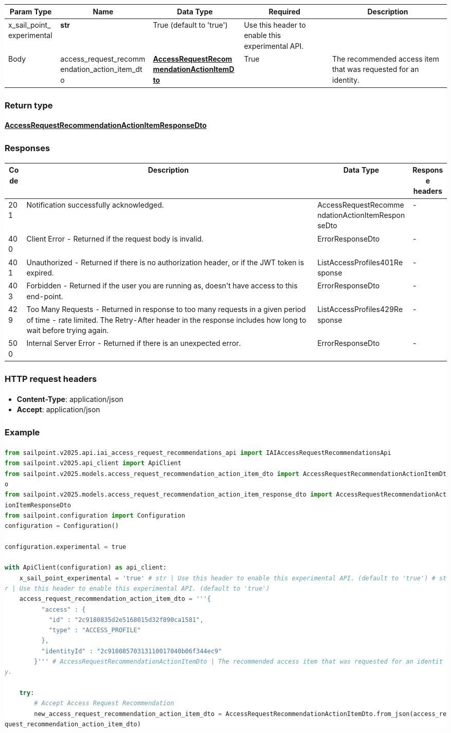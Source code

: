 Param Type | Name | Data Type | Required  | Description
------------- | ------------- | ------------- | ------------- | ------------- 
   | x_sail_point_experimental | **str** | True  (default to 'true') | Use this header to enable this experimental API.
 Body  | access_request_recommendation_action_item_dto | [**AccessRequestRecommendationActionItemDto**](../models/access-request-recommendation-action-item-dto) | True  | The recommended access item that was requested for an identity.

### Return type
[**AccessRequestRecommendationActionItemResponseDto**](../models/access-request-recommendation-action-item-response-dto)

### Responses
Code | Description  | Data Type | Response headers |
------------- | ------------- | ------------- |------------------|
201 | Notification successfully acknowledged. | AccessRequestRecommendationActionItemResponseDto |  -  |
400 | Client Error - Returned if the request body is invalid. | ErrorResponseDto |  -  |
401 | Unauthorized - Returned if there is no authorization header, or if the JWT token is expired. | ListAccessProfiles401Response |  -  |
403 | Forbidden - Returned if the user you are running as, doesn&#39;t have access to this end-point. | ErrorResponseDto |  -  |
429 | Too Many Requests - Returned in response to too many requests in a given period of time - rate limited. The Retry-After header in the response includes how long to wait before trying again. | ListAccessProfiles429Response |  -  |
500 | Internal Server Error - Returned if there is an unexpected error. | ErrorResponseDto |  -  |

### HTTP request headers
 - **Content-Type**: application/json
 - **Accept**: application/json

### Example

```python
from sailpoint.v2025.api.iai_access_request_recommendations_api import IAIAccessRequestRecommendationsApi
from sailpoint.v2025.api_client import ApiClient
from sailpoint.v2025.models.access_request_recommendation_action_item_dto import AccessRequestRecommendationActionItemDto
from sailpoint.v2025.models.access_request_recommendation_action_item_response_dto import AccessRequestRecommendationActionItemResponseDto
from sailpoint.configuration import Configuration
configuration = Configuration()

configuration.experimental = true

with ApiClient(configuration) as api_client:
    x_sail_point_experimental = 'true' # str | Use this header to enable this experimental API. (default to 'true') # str | Use this header to enable this experimental API. (default to 'true')
    access_request_recommendation_action_item_dto = '''{
          "access" : {
            "id" : "2c9180835d2e5168015d32f890ca1581",
            "type" : "ACCESS_PROFILE"
          },
          "identityId" : "2c91808570313110017040b06f344ec9"
        }''' # AccessRequestRecommendationActionItemDto | The recommended access item that was requested for an identity.

    try:
        # Accept Access Request Recommendation
        new_access_request_recommendation_action_item_dto = AccessRequestRecommendationActionItemDto.from_json(access_request_recommendation_action_item_dto)
```